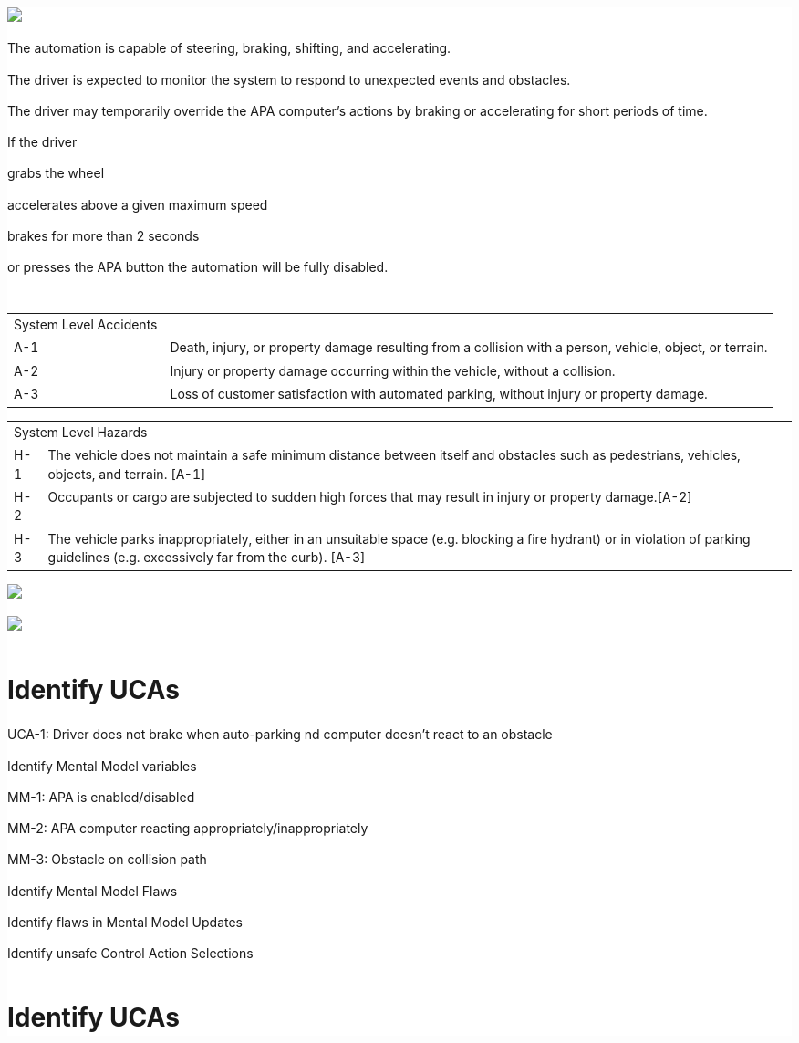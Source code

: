 ![](images/34d3a7867729192f26a1c70c9fe5de2e1415c9732ca558d9f8bad056930fd1c4.jpg)  

The automation is capable of steering, braking, shifting, and accelerating.  

The driver is expected to monitor the system to respond to unexpected events and obstacles.  

The driver may temporarily override the APA computer’s actions by braking or accelerating for short periods of time.  

If the driver  

grabs the wheel  

accelerates above a given maximum speed  

brakes for more than 2 seconds  

or presses the APA button the automation will be fully disabled.  

#  

<html><body><table><tr><td>System Level Accidents</td><td></td></tr><tr><td>A-1</td><td>Death, injury, or property damage resulting from a collision with a person, vehicle, object, or terrain.</td></tr><tr><td>A-2</td><td>Injury or property damage occurring within the vehicle, without a collision.</td></tr><tr><td>A-3</td><td>Loss of customer satisfaction with automated parking, without injury or property damage.</td></tr></table></body></html>  

<html><body><table><tr><td colspan="2">System Level Hazards</td></tr><tr><td>H-1</td><td>The vehicle does not maintain a safe minimum distance between itself and obstacles such as pedestrians, vehicles, objects, and terrain. [A-1]</td></tr><tr><td>H-2</td><td>Occupants or cargo are subjected to sudden high forces that may result in injury or property damage.[A-2]</td></tr><tr><td>H-3</td><td>The vehicle parks inappropriately, either in an unsuitable space (e.g. blocking a fire hydrant) or in violation of parking guidelines (e.g. excessively far from the curb). [A-3]</td></tr></table></body></html>  

![](images/04040c8eedac0be3ccc612d90af9b6e825d28cc17f3b3a7dae8a4a2894a83134.jpg)  

![](images/36b4be94043b4e7fdb5c5ccb0ae3f737f721ec614648000e3eaca5d2f31779eb.jpg)  

# Identify UCAs  

UCA-1: Driver does not brake when auto-parking nd computer doesn’t react to an obstacle  

Identify Mental Model variables  

MM-1: APA is enabled/disabled  

MM-2: APA computer reacting appropriately/inappropriately  

MM-3: Obstacle on collision path  

Identify Mental Model Flaws  

Identify flaws in Mental Model Updates  

Identify unsafe Control Action Selections  

# Identify UCAs  
